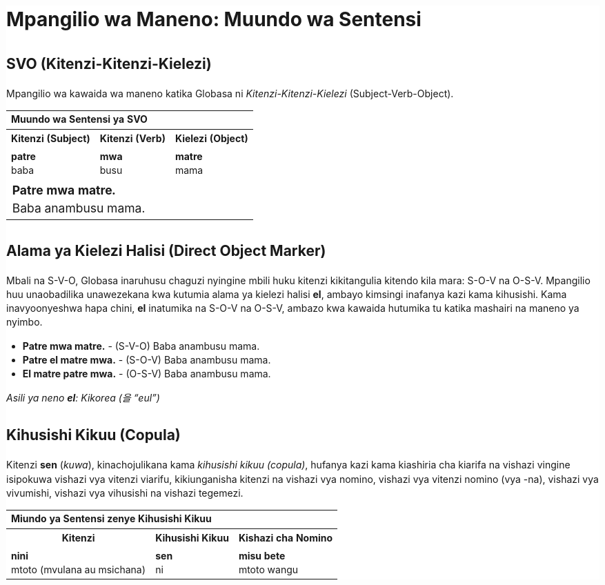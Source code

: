 <h1>Mpangilio wa Maneno: Muundo wa Sentensi</h1>
<p>
</p>
<h2>SVO (Kitenzi-Kitenzi-Kielezi)</h2>
<p>Mpangilio wa kawaida wa maneno katika Globasa ni <em>Kitenzi-Kitenzi-Kielezi</em> (Subject-Verb-Object).</p>
<table style="width:100%">
	<tbody>
		<tr>
			<td colspan="3"><b>Muundo wa Sentensi ya SVO</b></td>
		</tr>
		<tr>
			<th>Kitenzi (Subject)</th>
			<th>Kitenzi (Verb)</th>
			<th>Kielezi (Object)</th>
		</tr>
		<tr>
			<td><b>patre</b><br />baba</td>
			<td><b>mwa</b><br />busu</td>
			<td><b>matre</b><br />mama</td>
		</tr>
		<tr>
			<td colspan="3" style="font-size:125%;"><b>Patre mwa matre.</b><br />Baba anambusu mama. </td>
		</tr>
	</tbody>
</table>
<h2>Alama ya Kielezi Halisi (Direct Object Marker)</h2>
<p>Mbali na S-V-O, Globasa inaruhusu chaguzi nyingine mbili huku kitenzi kikitangulia kitendo kila mara: S-O-V na O-S-V.
	Mpangilio huu unaobadilika unawezekana kwa kutumia alama ya kielezi halisi <strong>el</strong>, ambayo kimsingi
	inafanya kazi kama kihusishi. Kama inavyoonyeshwa hapa chini, <strong>el</strong> inatumika na S-O-V na O-S-V,
	ambazo kwa kawaida hutumika tu katika mashairi na maneno ya nyimbo.</p>
<ul>
	<li><strong>Patre mwa matre.</strong> - (S-V-O) Baba anambusu mama.</li>
	<li><strong>Patre el matre mwa.</strong> - (S-O-V) Baba anambusu mama.</li>
	<li><strong>El matre patre mwa.</strong> - (O-S-V) Baba anambusu mama. </li>
</ul>
<p><em>Asili ya neno <strong>el</strong>: Kikorea (을 “eul”)</em></p>
<h2>Kihusishi Kikuu (Copula)</h2>
<p>Kitenzi <strong>sen</strong> (<em>kuwa</em>), kinachojulikana kama <em>kihusishi kikuu (copula)</em>, hufanya kazi
	kama kiashiria cha kiarifa na vishazi vingine isipokuwa vishazi vya vitenzi viarifu, kikiunganisha kitenzi na
	vishazi vya nomino, vishazi vya vitenzi nomino (vya -na), vishazi vya vivumishi, vishazi vya vihusishi na vishazi
	tegemezi.</p>
<table style="width:100%">
	<tbody>
		<tr>
			<td colspan="3"><b>Miundo ya Sentensi zenye Kihusishi Kikuu</b></td>
		</tr>
		<tr>
			<th>Kitenzi</th>
			<th>Kihusishi Kikuu</th>
			<th>Kishazi cha Nomino</th>
		</tr>
		<tr>
			<td><b>nini</b><br />mtoto (mvulana au msichana)</td>
			<td><b>sen </b><br />ni</td>
			<td><b>misu bete</b><br />mtoto wangu</td>
		</tr>
		<tr>